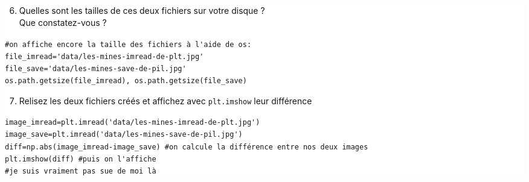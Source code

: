 6. Quelles sont les tailles de ces deux fichiers sur votre disque ?  
Que constatez-vous ?

```{code-cell} ipython3
#on affiche encore la taille des fichiers à l'aide de os:
file_imread='data/les-mines-imread-de-plt.jpg'
file_save='data/les-mines-save-de-pil.jpg'
os.path.getsize(file_imread), os.path.getsize(file_save)
```

7. Relisez les deux fichiers créés et affichez avec `plt.imshow` leur différence

```{code-cell} ipython3
image_imread=plt.imread('data/les-mines-imread-de-plt.jpg')
image_save=plt.imread('data/les-mines-save-de-pil.jpg')
diff=np.abs(image_imread-image_save) #on calcule la différence entre nos deux images
plt.imshow(diff) #puis on l'affiche 
#je suis vraiment pas sue de moi là
```
